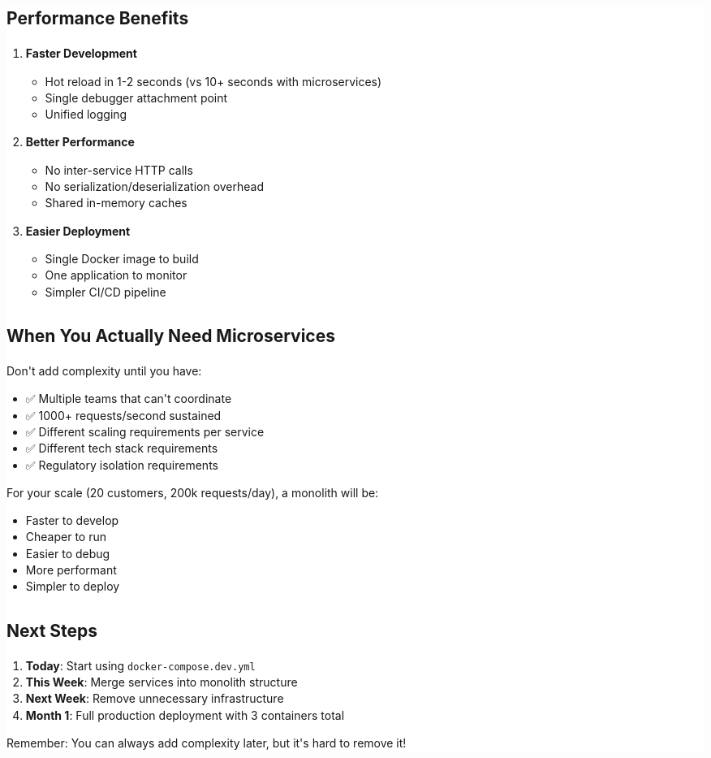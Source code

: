 ## Performance Benefits

1. **Faster Development**
   - Hot reload in 1-2 seconds (vs 10+ seconds with microservices)
   - Single debugger attachment point
   - Unified logging

2. **Better Performance**
   - No inter-service HTTP calls
   - No serialization/deserialization overhead
   - Shared in-memory caches

3. **Easier Deployment**
   - Single Docker image to build
   - One application to monitor
   - Simpler CI/CD pipeline

## When You Actually Need Microservices

Don't add complexity until you have:

- ✅ Multiple teams that can't coordinate
- ✅ 1000+ requests/second sustained
- ✅ Different scaling requirements per service
- ✅ Different tech stack requirements
- ✅ Regulatory isolation requirements

For your scale (20 customers, 200k requests/day), a monolith will be:

- Faster to develop
- Cheaper to run
- Easier to debug
- More performant
- Simpler to deploy

## Next Steps

1. **Today**: Start using `docker-compose.dev.yml`
2. **This Week**: Merge services into monolith structure
3. **Next Week**: Remove unnecessary infrastructure
4. **Month 1**: Full production deployment with 3 containers total

Remember: You can always add complexity later, but it's hard to remove it!

